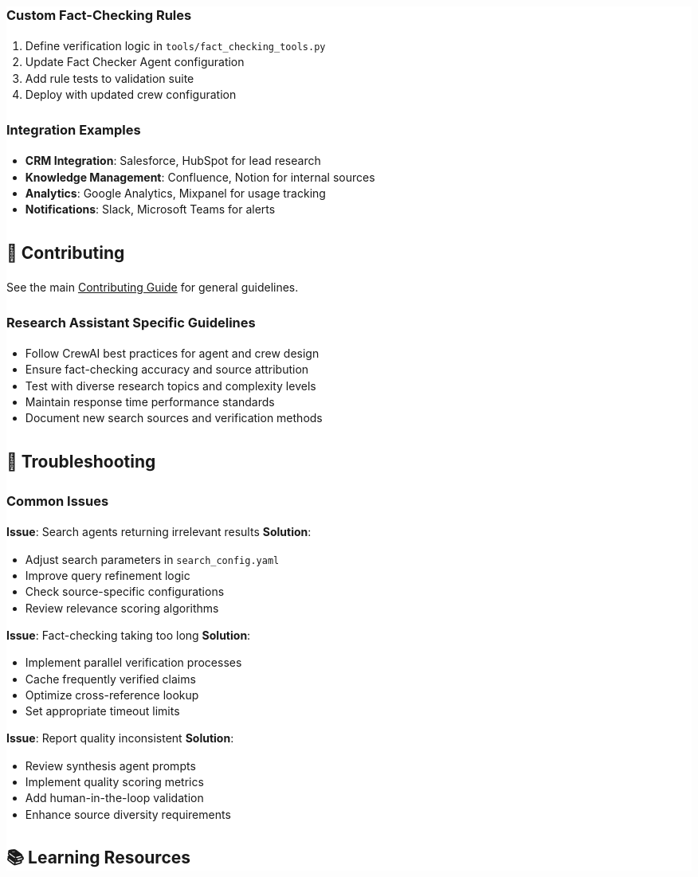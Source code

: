 ### Custom Fact-Checking Rules
1. Define verification logic in `tools/fact_checking_tools.py`
2. Update Fact Checker Agent configuration
3. Add rule tests to validation suite
4. Deploy with updated crew configuration

### Integration Examples
- **CRM Integration**: Salesforce, HubSpot for lead research
- **Knowledge Management**: Confluence, Notion for internal sources
- **Analytics**: Google Analytics, Mixpanel for usage tracking
- **Notifications**: Slack, Microsoft Teams for alerts

## 🤝 Contributing

See the main [Contributing Guide](../CONTRIBUTING.md) for general guidelines.

### Research Assistant Specific Guidelines
- Follow CrewAI best practices for agent and crew design
- Ensure fact-checking accuracy and source attribution
- Test with diverse research topics and complexity levels
- Maintain response time performance standards
- Document new search sources and verification methods

## 🐛 Troubleshooting

### Common Issues

**Issue**: Search agents returning irrelevant results
**Solution**: 
- Adjust search parameters in `search_config.yaml`
- Improve query refinement logic
- Check source-specific configurations
- Review relevance scoring algorithms

**Issue**: Fact-checking taking too long
**Solution**:
- Implement parallel verification processes
- Cache frequently verified claims
- Optimize cross-reference lookup
- Set appropriate timeout limits

**Issue**: Report quality inconsistent
**Solution**:
- Review synthesis agent prompts
- Implement quality scoring metrics
- Add human-in-the-loop validation
- Enhance source diversity requirements

## 📚 Learning Resources
